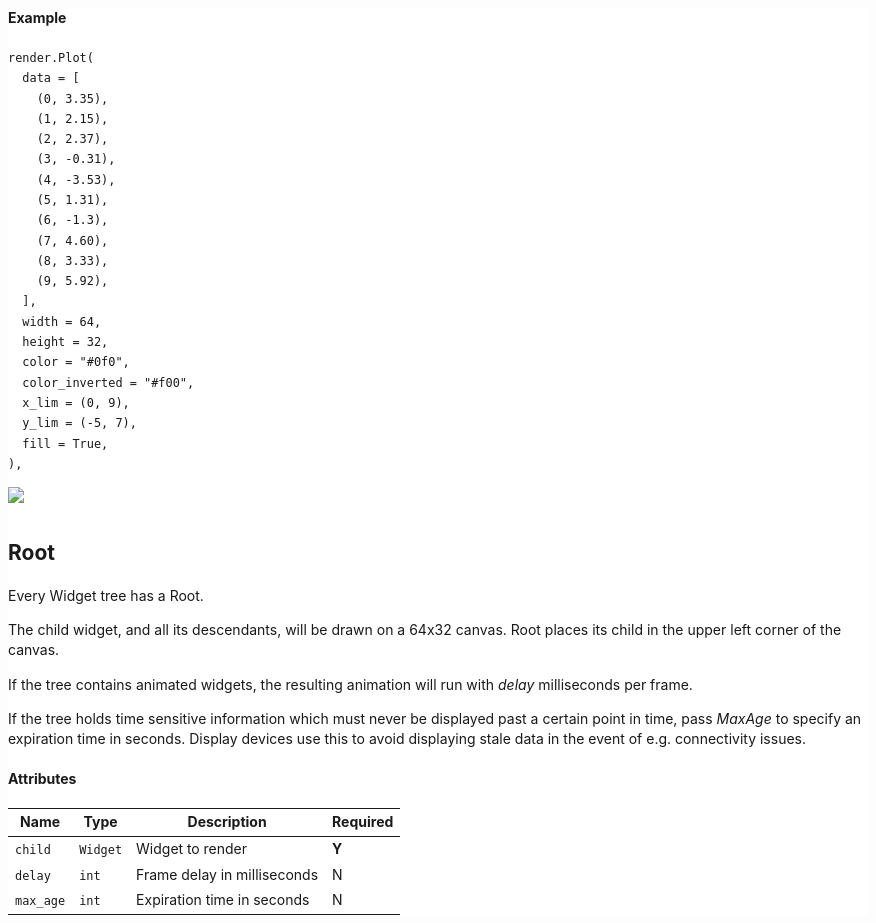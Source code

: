 #### Example
```
render.Plot(
  data = [
    (0, 3.35),
    (1, 2.15),
    (2, 2.37),
    (3, -0.31),
    (4, -3.53),
    (5, 1.31),
    (6, -1.3),
    (7, 4.60),
    (8, 3.33),
    (9, 5.92),
  ],
  width = 64,
  height = 32,
  color = "#0f0",
  color_inverted = "#f00",
  x_lim = (0, 9),
  y_lim = (-5, 7),
  fill = True,
),
```
![](img/widget_Plot_0.gif)


## Root
Every Widget tree has a Root.

The child widget, and all its descendants, will be drawn on a 64x32
canvas. Root places its child in the upper left corner of the
canvas.

If the tree contains animated widgets, the resulting animation will
run with _delay_ milliseconds per frame.

If the tree holds time sensitive information which must never be
displayed past a certain point in time, pass _MaxAge_ to specify
an expiration time in seconds. Display devices use this to avoid
displaying stale data in the event of e.g. connectivity issues.

#### Attributes
| Name | Type | Description | Required |
| --- | --- | --- | --- |
| `child` | `Widget` | Widget to render | **Y** |
| `delay` | `int` | Frame delay in milliseconds | N |
| `max_age` | `int` | Expiration time in seconds | N |



